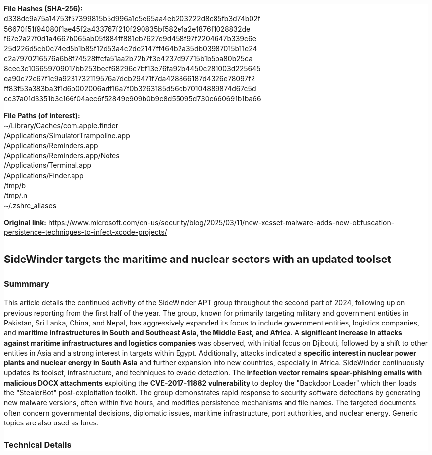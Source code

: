 
**File Hashes (SHA-256):**\
d338dc9a75a14753f57399815b5d996a1c5e65aa4eb203222d8c85fb3d74b02f \
56670f51f94080f1ae45f2a433767f210f290835bf582e1a2e1876f1028832de \
f67e2a27f0d1a4667b065ab05f884ff881eb7627e9d458f97f2204647b339c6e \
25d226d5cb0c74ed5b1b85f12d53a4c2de2147ff464b2a35db03987015b11e24 \
c2a7970216576a6b8f74528ffcfa51aa2b72b7f3e4237d97715b1b5ba80b25ca \
8cec3c106659709017bb253becf68296c7bf13e76fa92b4450c281003d225645 \
ea90c72e67f1c9a9231732119576a7dcb29471f7da428866187d4326e78097f2 \
ff83f53a383ba3f1d6b002006adf16a7f0b3263185d56cb70104889874d67c5d \
cc37a01d3351b3c166f04aec6f52849e909b0b9c8d55095d730c660691b1ba66

**File Paths (of interest):**\
~/Library/Caches/com.apple.finder\
/Applications/SimulatorTrampoline.app\
/Applications/Reminders.app\
/Applications/Reminders.app/Notes\
/Applications/Terminal.app\
/Applications/Finder.app\
/tmp/b\
/tmp/.n\
~/.zshrc_aliases

**Original link:** https://www.microsoft.com/en-us/security/blog/2025/03/11/new-xcsset-malware-adds-new-obfuscation-persistence-techniques-to-infect-xcode-projects/

## SideWinder targets the maritime and nuclear sectors with an updated toolset
### Summmary
This article details the continued activity of the SideWinder APT group throughout the second part of 2024, following up on previous reporting from the first half of the year. The group, known for primarily targeting military and government entities in Pakistan, Sri Lanka, China, and Nepal, has aggressively expanded its focus to include government entities, logistics companies, and **maritime infrastructures in South and Southeast Asia, the Middle East, and Africa**. A **significant increase in attacks against maritime infrastructures and logistics companies** was observed, with initial focus on Djibouti, followed by a shift to other entities in Asia and a strong interest in targets within Egypt. Additionally, attacks indicated a **specific interest in nuclear power plants and nuclear energy in South Asia** and further expansion into new countries, especially in Africa. SideWinder continuously updates its toolset, infrastructure, and techniques to evade detection. The **infection vector remains spear-phishing emails with malicious DOCX attachments** exploiting the **CVE-2017-11882 vulnerability** to deploy the "Backdoor Loader" which then loads the "StealerBot" post-exploitation toolkit. The group demonstrates rapid response to security software detections by generating new malware versions, often within five hours, and modifies persistence mechanisms and file names. The targeted documents often concern governmental decisions, diplomatic issues, maritime infrastructure, port authorities, and nuclear energy. Generic topics are also used as lures.

### Technical Details